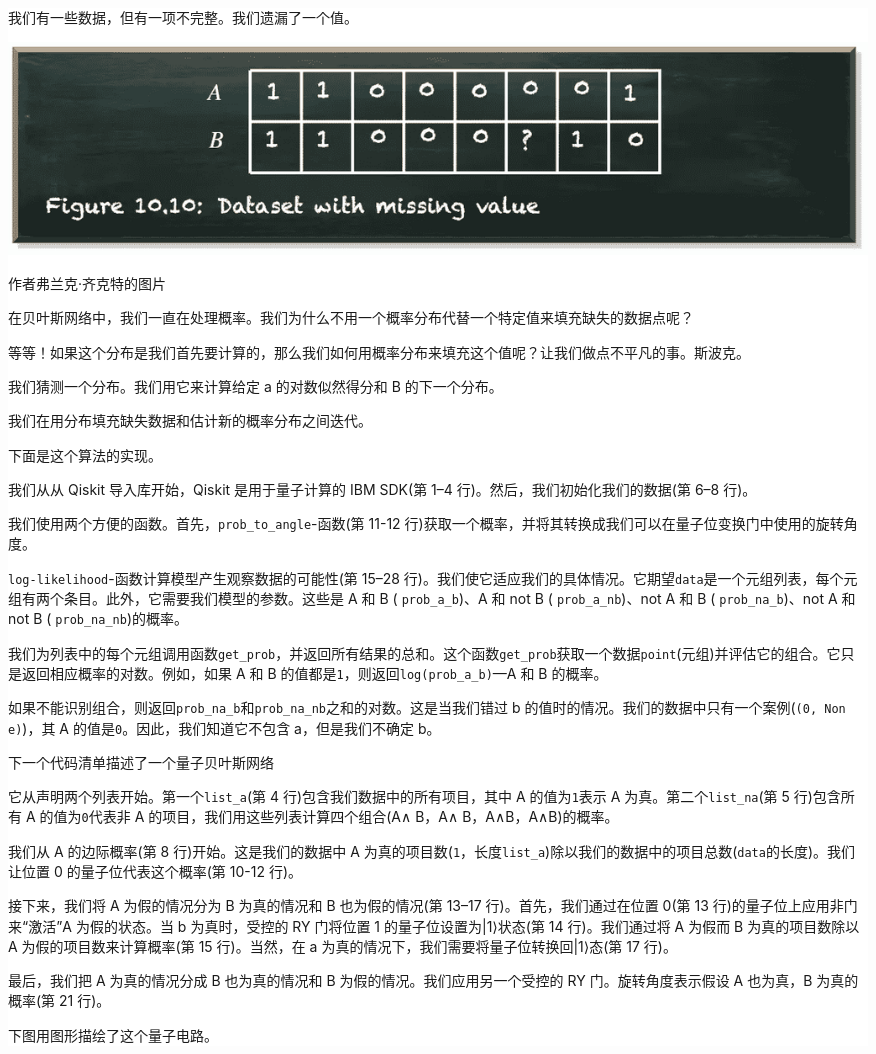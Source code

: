 我们有一些数据，但有一项不完整。我们遗漏了一个值。

![](img/54f3e7bbc85c4e108f2db652e408dc32.png)

作者弗兰克·齐克特的图片

在贝叶斯网络中，我们一直在处理概率。我们为什么不用一个概率分布代替一个特定值来填充缺失的数据点呢？

等等！如果这个分布是我们首先要计算的，那么我们如何用概率分布来填充这个值呢？让我们做点不平凡的事。斯波克。

我们猜测一个分布。我们用它来计算给定 a 的对数似然得分和 B 的下一个分布。

我们在用分布填充缺失数据和估计新的概率分布之间迭代。

下面是这个算法的实现。

我们从从 Qiskit 导入库开始，Qiskit 是用于量子计算的 IBM SDK(第 1–4 行)。然后，我们初始化我们的数据(第 6–8 行)。

我们使用两个方便的函数。首先，`prob_to_angle`-函数(第 11-12 行)获取一个概率，并将其转换成我们可以在量子位变换门中使用的旋转角度。

`log-likelihood`-函数计算模型产生观察数据的可能性(第 15–28 行)。我们使它适应我们的具体情况。它期望`data`是一个元组列表，每个元组有两个条目。此外，它需要我们模型的参数。这些是 A 和 B ( `prob_a_b`)、A 和 not B ( `prob_a_nb`)、not A 和 B ( `prob_na_b`)、not A 和 not B ( `prob_na_nb`)的概率。

我们为列表中的每个元组调用函数`get_prob`，并返回所有结果的总和。这个函数`get_prob`获取一个数据`point`(元组)并评估它的组合。它只是返回相应概率的对数。例如，如果 A 和 B 的值都是`1`，则返回`log(prob_a_b)`—A 和 B 的概率。

如果不能识别组合，则返回`prob_na_b`和`prob_na_nb`之和的对数。这是当我们错过 b 的值时的情况。我们的数据中只有一个案例(`(0, None)`)，其 A 的值是`0`。因此，我们知道它不包含 a，但是我们不确定 b。

下一个代码清单描述了一个量子贝叶斯网络

它从声明两个列表开始。第一个`list_a`(第 4 行)包含我们数据中的所有项目，其中 A 的值为`1`表示 A 为真。第二个`list_na`(第 5 行)包含所有 A 的值为`0`代表非 A 的项目，我们用这些列表计算四个组合(A∧ B，A∧ B，A∧B，A∧B)的概率。

我们从 A 的边际概率(第 8 行)开始。这是我们的数据中 A 为真的项目数(`1`，长度`list_a`)除以我们的数据中的项目总数(`data`的长度)。我们让位置 0 的量子位代表这个概率(第 10-12 行)。

接下来，我们将 A 为假的情况分为 B 为真的情况和 B 也为假的情况(第 13–17 行)。首先，我们通过在位置 0(第 13 行)的量子位上应用非门来“激活”A 为假的状态。当 b 为真时，受控的 RY 门将位置 1 的量子位设置为|1⟩状态(第 14 行)。我们通过将 A 为假而 B 为真的项目数除以 A 为假的项目数来计算概率(第 15 行)。当然，在 a 为真的情况下，我们需要将量子位转换回|1⟩态(第 17 行)。

最后，我们把 A 为真的情况分成 B 也为真的情况和 B 为假的情况。我们应用另一个受控的 RY 门。旋转角度表示假设 A 也为真，B 为真的概率(第 21 行)。

下图用图形描绘了这个量子电路。
